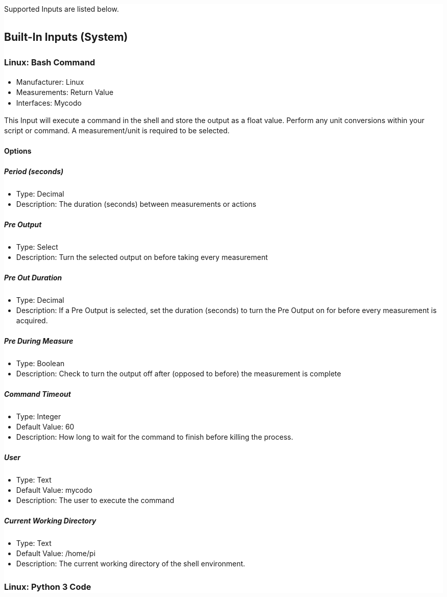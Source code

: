 Supported Inputs are listed below.

## Built-In Inputs (System)

### Linux: Bash Command

- Manufacturer: Linux
- Measurements: Return Value
- Interfaces: Mycodo

This Input will execute a command in the shell and store the output as a float value. Perform any unit conversions within your script or command. A measurement/unit is required to be selected.

#### Options

##### Period (seconds)

- Type: Decimal
- Description: The duration (seconds) between measurements or actions

##### Pre Output

- Type: Select
- Description: Turn the selected output on before taking every measurement

##### Pre Out Duration

- Type: Decimal
- Description: If a Pre Output is selected, set the duration (seconds) to turn the Pre Output on for before every measurement is acquired.

##### Pre During Measure

- Type: Boolean
- Description: Check to turn the output off after (opposed to before) the measurement is complete

##### Command Timeout

- Type: Integer
- Default Value: 60
- Description: How long to wait for the command to finish before killing the process.

##### User

- Type: Text
- Default Value: mycodo
- Description: The user to execute the command

##### Current Working Directory

- Type: Text
- Default Value: /home/pi
- Description: The current working directory of the shell environment.

### Linux: Python 3 Code
